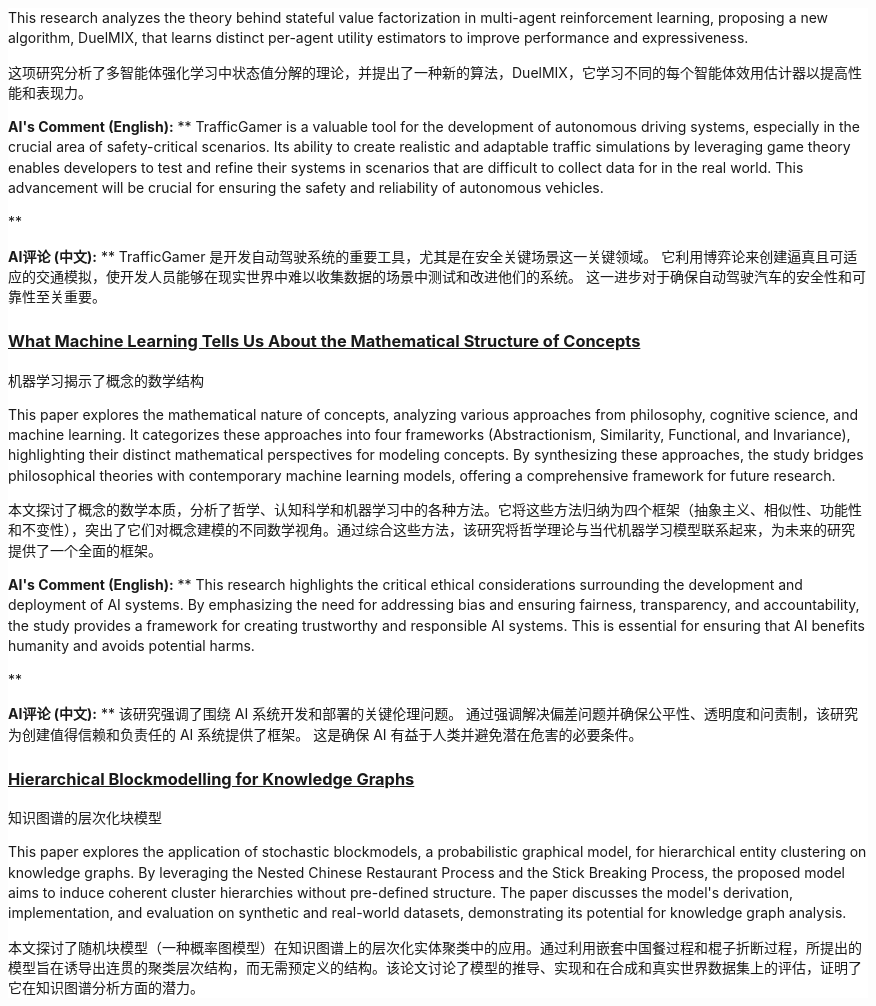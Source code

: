 This research analyzes the theory behind stateful value factorization in multi-agent reinforcement learning, proposing a new algorithm, DuelMIX, that learns distinct per-agent utility estimators to improve performance and expressiveness. 

这项研究分析了多智能体强化学习中状态值分解的理论，并提出了一种新的算法，DuelMIX，它学习不同的每个智能体效用估计器以提高性能和表现力。

**AI's Comment (English):** ** TrafficGamer is a valuable tool for the development of autonomous driving systems, especially in the crucial area of safety-critical scenarios. Its ability to create realistic and adaptable traffic simulations by leveraging game theory enables developers to test and refine their systems in scenarios that are difficult to collect data for in the real world. This advancement will be crucial for ensuring the safety and reliability of autonomous vehicles.

**

**AI评论 (中文):** ** TrafficGamer 是开发自动驾驶系统的重要工具，尤其是在安全关键场景这一关键领域。 它利用博弈论来创建逼真且可适应的交通模拟，使开发人员能够在现实世界中难以收集数据的场景中测试和改进他们的系统。 这一进步对于确保自动驾驶汽车的安全性和可靠性至关重要。

### [What Machine Learning Tells Us About the Mathematical Structure of Concepts](https://arxiv.org/abs/2408.15507)
机器学习揭示了概念的数学结构

This paper explores the mathematical nature of concepts, analyzing various approaches from philosophy, cognitive science, and machine learning. It categorizes these approaches into four frameworks (Abstractionism, Similarity, Functional, and Invariance), highlighting their distinct mathematical perspectives for modeling concepts. By synthesizing these approaches, the study bridges philosophical theories with contemporary machine learning models, offering a comprehensive framework for future research.

本文探讨了概念的数学本质，分析了哲学、认知科学和机器学习中的各种方法。它将这些方法归纳为四个框架（抽象主义、相似性、功能性和不变性），突出了它们对概念建模的不同数学视角。通过综合这些方法，该研究将哲学理论与当代机器学习模型联系起来，为未来的研究提供了一个全面的框架。

**AI's Comment (English):** ** This research highlights the critical ethical considerations surrounding the development and deployment of AI systems. By emphasizing the need for addressing bias and ensuring fairness, transparency, and accountability, the study provides a framework for creating trustworthy and responsible AI systems. This is essential for ensuring that AI benefits humanity and avoids potential harms.

**

**AI评论 (中文):** ** 该研究强调了围绕 AI 系统开发和部署的关键伦理问题。 通过强调解决偏差问题并确保公平性、透明度和问责制，该研究为创建值得信赖和负责任的 AI 系统提供了框架。 这是确保 AI 有益于人类并避免潜在危害的必要条件。

### [Hierarchical Blockmodelling for Knowledge Graphs](https://arxiv.org/abs/2408.15649)
 知识图谱的层次化块模型

This paper explores the application of stochastic blockmodels, a probabilistic graphical model, for hierarchical entity clustering on knowledge graphs. By leveraging the Nested Chinese Restaurant Process and the Stick Breaking Process, the proposed model aims to induce coherent cluster hierarchies without pre-defined structure. The paper discusses the model's derivation, implementation, and evaluation on synthetic and real-world datasets, demonstrating its potential for knowledge graph analysis.

本文探讨了随机块模型（一种概率图模型）在知识图谱上的层次化实体聚类中的应用。通过利用嵌套中国餐过程和棍子折断过程，所提出的模型旨在诱导出连贯的聚类层次结构，而无需预定义的结构。该论文讨论了模型的推导、实现和在合成和真实世界数据集上的评估，证明了它在知识图谱分析方面的潜力。
